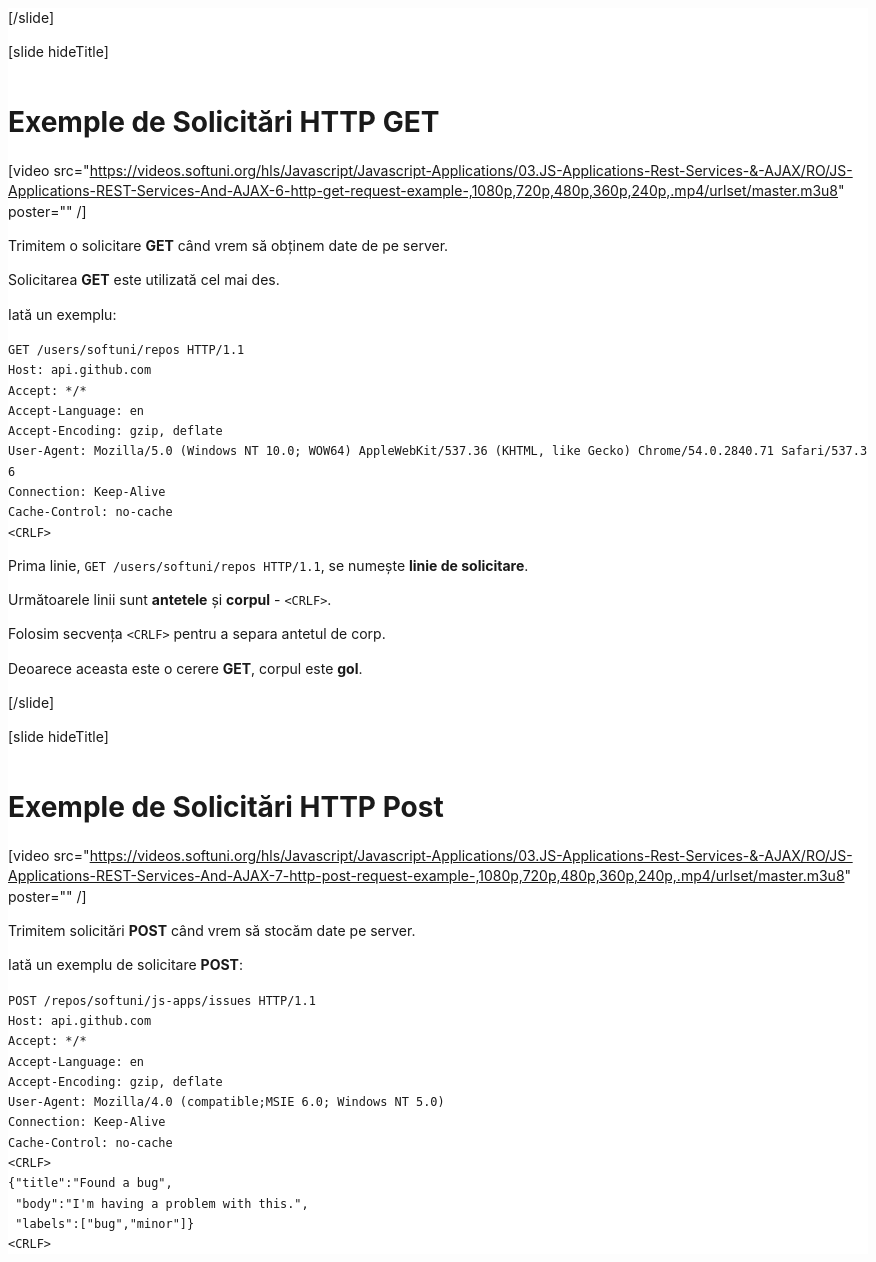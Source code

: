 [/slide]

[slide hideTitle]

# Exemple de Solicitări HTTP GET

[video src="https://videos.softuni.org/hls/Javascript/Javascript-Applications/03.JS-Applications-Rest-Services-&-AJAX/RO/JS-Applications-REST-Services-And-AJAX-6-http-get-request-example-,1080p,720p,480p,360p,240p,.mp4/urlset/master.m3u8" poster="" /]

Trimitem o solicitare **GET** când vrem să obținem date de pe server.

Solicitarea **GET** este utilizată cel mai des.

Iată un exemplu:

```
GET /users/softuni/repos HTTP/1.1
Host: api.github.com
Accept: */*
Accept-Language: en
Accept-Encoding: gzip, deflate
User-Agent: Mozilla/5.0 (Windows NT 10.0; WOW64) AppleWebKit/537.36 (KHTML, like Gecko) Chrome/54.0.2840.71 Safari/537.36
Connection: Keep-Alive
Cache-Control: no-cache
<CRLF>
```

Prima linie, `GET /users/softuni/repos HTTP/1.1`, se numește **linie de solicitare**.

Următoarele linii sunt **antetele** și **corpul** - `<CRLF>`.

Folosim secvența `<CRLF>` pentru a separa antetul de corp.

Deoarece aceasta este o cerere **GET**, corpul este **gol**.

[/slide]

[slide hideTitle]

# Exemple de Solicitări HTTP Post

[video src="https://videos.softuni.org/hls/Javascript/Javascript-Applications/03.JS-Applications-Rest-Services-&-AJAX/RO/JS-Applications-REST-Services-And-AJAX-7-http-post-request-example-,1080p,720p,480p,360p,240p,.mp4/urlset/master.m3u8" poster="" /]

Trimitem solicitări **POST** când vrem să stocăm date pe server.

Iată un exemplu de solicitare **POST**:

```
POST /repos/softuni/js-apps/issues HTTP/1.1
Host: api.github.com
Accept: */*
Accept-Language: en
Accept-Encoding: gzip, deflate
User-Agent: Mozilla/4.0 (compatible;MSIE 6.0; Windows NT 5.0)
Connection: Keep-Alive
Cache-Control: no-cache
<CRLF>
{"title":"Found a bug",
 "body":"I'm having a problem with this.",
 "labels":["bug","minor"]}
<CRLF>
```
